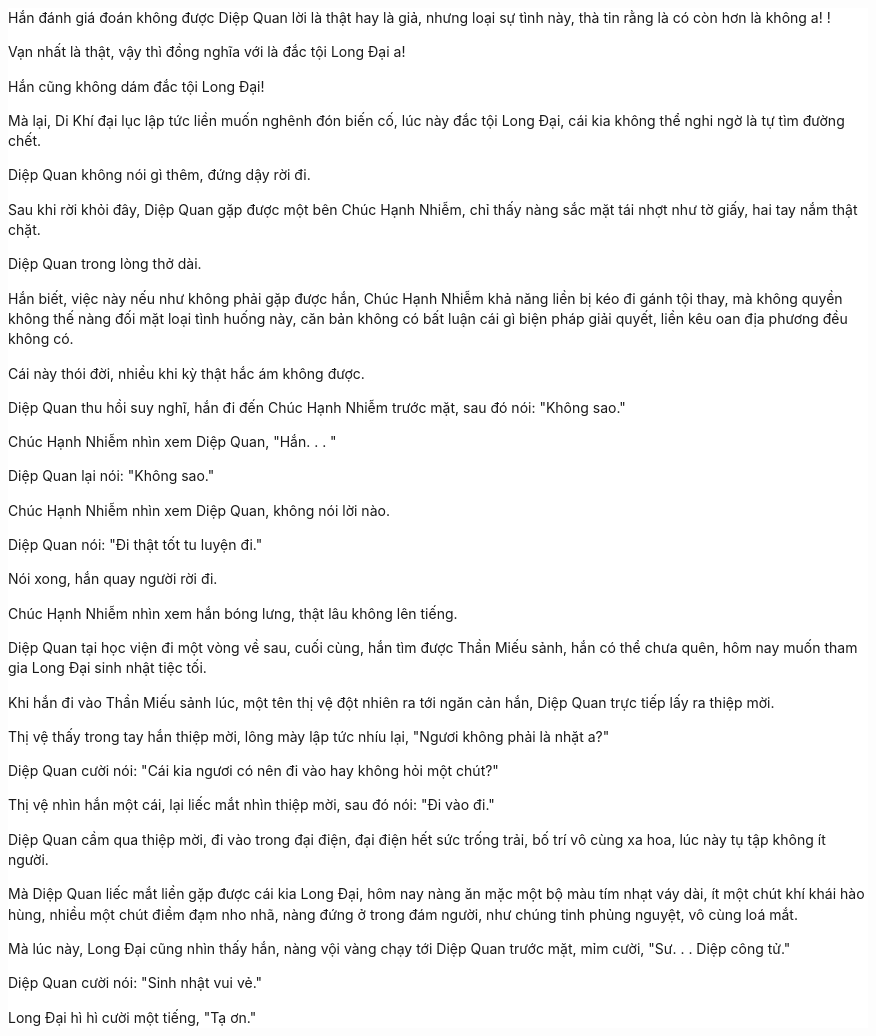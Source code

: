 Hắn đánh giá đoán không được Diệp Quan lời là thật hay là giả, nhưng loại sự tình này, thà tin rằng là có còn hơn là không a! !

Vạn nhất là thật, vậy thì đồng nghĩa với là đắc tội Long Đại a!

Hắn cũng không dám đắc tội Long Đại!

Mà lại, Di Khí đại lục lập tức liền muốn nghênh đón biến cố, lúc này đắc tội Long Đại, cái kia không thể nghi ngờ là tự tìm đường chết.

Diệp Quan không nói gì thêm, đứng dậy rời đi.

Sau khi rời khỏi đây, Diệp Quan gặp được một bên Chúc Hạnh Nhiễm, chỉ thấy nàng sắc mặt tái nhợt như tờ giấy, hai tay nắm thật chặt.

Diệp Quan trong lòng thở dài.

Hắn biết, việc này nếu như không phải gặp được hắn, Chúc Hạnh Nhiễm khả năng liền bị kéo đi gánh tội thay, mà không quyền không thế nàng đối mặt loại tình huống này, căn bản không có bất luận cái gì biện pháp giải quyết, liền kêu oan địa phương đều không có.

Cái này thói đời, nhiều khi kỳ thật hắc ám không được.

Diệp Quan thu hồi suy nghĩ, hắn đi đến Chúc Hạnh Nhiễm trước mặt, sau đó nói: "Không sao."

Chúc Hạnh Nhiễm nhìn xem Diệp Quan, "Hắn. . . "

Diệp Quan lại nói: "Không sao."

Chúc Hạnh Nhiễm nhìn xem Diệp Quan, không nói lời nào.

Diệp Quan nói: "Đi thật tốt tu luyện đi."

Nói xong, hắn quay người rời đi.

Chúc Hạnh Nhiễm nhìn xem hắn bóng lưng, thật lâu không lên tiếng.

Diệp Quan tại học viện đi một vòng về sau, cuối cùng, hắn tìm được Thần Miếu sảnh, hắn có thể chưa quên, hôm nay muốn tham gia Long Đại sinh nhật tiệc tối.

Khi hắn đi vào Thần Miếu sảnh lúc, một tên thị vệ đột nhiên ra tới ngăn cản hắn, Diệp Quan trực tiếp lấy ra thiệp mời.

Thị vệ thấy trong tay hắn thiệp mời, lông mày lập tức nhíu lại, "Ngươi không phải là nhặt a?"

Diệp Quan cười nói: "Cái kia ngươi có nên đi vào hay không hỏi một chút?"

Thị vệ nhìn hắn một cái, lại liếc mắt nhìn thiệp mời, sau đó nói: "Đi vào đi."

Diệp Quan cầm qua thiệp mời, đi vào trong đại điện, đại điện hết sức trống trải, bố trí vô cùng xa hoa, lúc này tụ tập không ít người.

Mà Diệp Quan liếc mắt liền gặp được cái kia Long Đại, hôm nay nàng ăn mặc một bộ màu tím nhạt váy dài, ít một chút khí khái hào hùng, nhiều một chút điềm đạm nho nhã, nàng đứng ở trong đám người, như chúng tinh phủng nguyệt, vô cùng loá mắt.

Mà lúc này, Long Đại cũng nhìn thấy hắn, nàng vội vàng chạy tới Diệp Quan trước mặt, mỉm cười, "Sư. . . Diệp công tử."

Diệp Quan cười nói: "Sinh nhật vui vẻ."

Long Đại hì hì cười một tiếng, "Tạ ơn."

